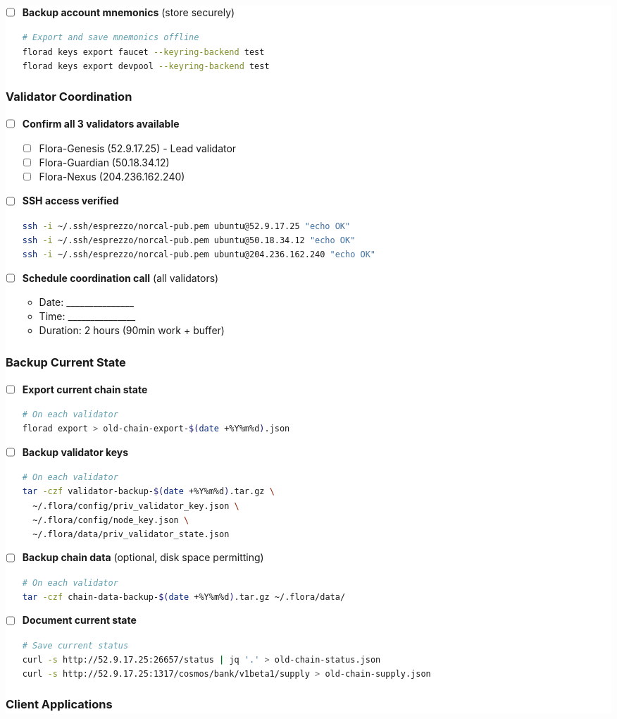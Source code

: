 - [ ] **Backup account mnemonics** (store securely)
  ```bash
  # Export and save mnemonics offline
  florad keys export faucet --keyring-backend test
  florad keys export devpool --keyring-backend test
  ```

### Validator Coordination

- [ ] **Confirm all 3 validators available**
  - [ ] Flora-Genesis (52.9.17.25) - Lead validator
  - [ ] Flora-Guardian (50.18.34.12)
  - [ ] Flora-Nexus (204.236.162.240)

- [ ] **SSH access verified**
  ```bash
  ssh -i ~/.ssh/esprezzo/norcal-pub.pem ubuntu@52.9.17.25 "echo OK"
  ssh -i ~/.ssh/esprezzo/norcal-pub.pem ubuntu@50.18.34.12 "echo OK"
  ssh -i ~/.ssh/esprezzo/norcal-pub.pem ubuntu@204.236.162.240 "echo OK"
  ```

- [ ] **Schedule coordination call** (all validators)
  - Date: _______________
  - Time: _______________
  - Duration: 2 hours (90min work + buffer)

### Backup Current State

- [ ] **Export current chain state**
  ```bash
  # On each validator
  florad export > old-chain-export-$(date +%Y%m%d).json
  ```

- [ ] **Backup validator keys**
  ```bash
  # On each validator
  tar -czf validator-backup-$(date +%Y%m%d).tar.gz \
    ~/.flora/config/priv_validator_key.json \
    ~/.flora/config/node_key.json \
    ~/.flora/data/priv_validator_state.json
  ```

- [ ] **Backup chain data** (optional, disk space permitting)
  ```bash
  # On each validator
  tar -czf chain-data-backup-$(date +%Y%m%d).tar.gz ~/.flora/data/
  ```

- [ ] **Document current state**
  ```bash
  # Save current status
  curl -s http://52.9.17.25:26657/status | jq '.' > old-chain-status.json
  curl -s http://52.9.17.25:1317/cosmos/bank/v1beta1/supply > old-chain-supply.json
  ```

### Client Applications
